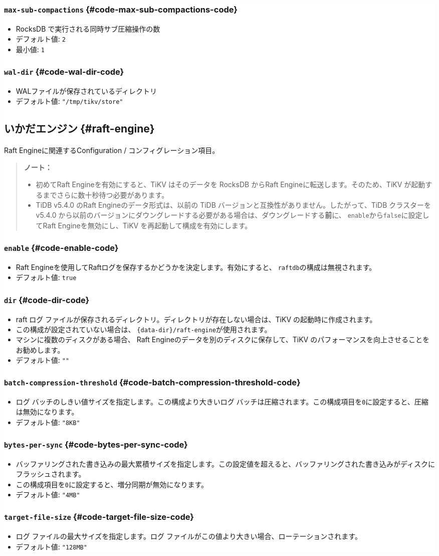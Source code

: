 ### <code>max-sub-compactions</code> {#code-max-sub-compactions-code}

-   RocksDB で実行される同時サブ圧縮操作の数
-   デフォルト値: `2`
-   最小値: `1`

### <code>wal-dir</code> {#code-wal-dir-code}

-   WALファイルが保存されているディレクトリ
-   デフォルト値: `"/tmp/tikv/store"`

## いかだエンジン {#raft-engine}

Raft Engineに関連するConfiguration / コンフィグレーション項目。

> **ノート：**
>
> -   初めてRaft Engineを有効にすると、TiKV はそのデータを RocksDB からRaft Engineに転送します。そのため、TiKV が起動するまでさらに数十秒待つ必要があります。
> -   TiDB v5.4.0 のRaft Engineのデータ形式は、以前の TiDB バージョンと互換性がありません。したがって、TiDB クラスターを v5.4.0 から以前のバージョンにダウングレードする必要がある場合は、ダウングレードする**前**に、 `enable`から`false`に設定してRaft Engineを無効にし、TiKV を再起動して構成を有効にします。

### <code>enable</code> {#code-enable-code}

-   Raft Engineを使用してRaftログを保存するかどうかを決定します。有効にすると、 `raftdb`の構成は無視されます。
-   デフォルト値: `true`

### <code>dir</code> {#code-dir-code}

-   raft ログ ファイルが保存されるディレクトリ。ディレクトリが存在しない場合は、TiKV の起動時に作成されます。
-   この構成が設定されていない場合は、 `{data-dir}/raft-engine`が使用されます。
-   マシンに複数のディスクがある場合、 Raft Engineのデータを別のディスクに保存して、TiKV のパフォーマンスを向上させることをお勧めします。
-   デフォルト値: `""`

### <code>batch-compression-threshold</code> {#code-batch-compression-threshold-code}

-   ログ バッチのしきい値サイズを指定します。この構成より大きいログ バッチは圧縮されます。この構成項目を`0`に設定すると、圧縮は無効になります。
-   デフォルト値: `"8KB"`

### <code>bytes-per-sync</code> {#code-bytes-per-sync-code}

-   バッファリングされた書き込みの最大累積サイズを指定します。この設定値を超えると、バッファリングされた書き込みがディスクにフラッシュされます。
-   この構成項目を`0`に設定すると、増分同期が無効になります。
-   デフォルト値: `"4MB"`

### <code>target-file-size</code> {#code-target-file-size-code}

-   ログ ファイルの最大サイズを指定します。ログ ファイルがこの値より大きい場合、ローテーションされます。
-   デフォルト値: `"128MB"`
